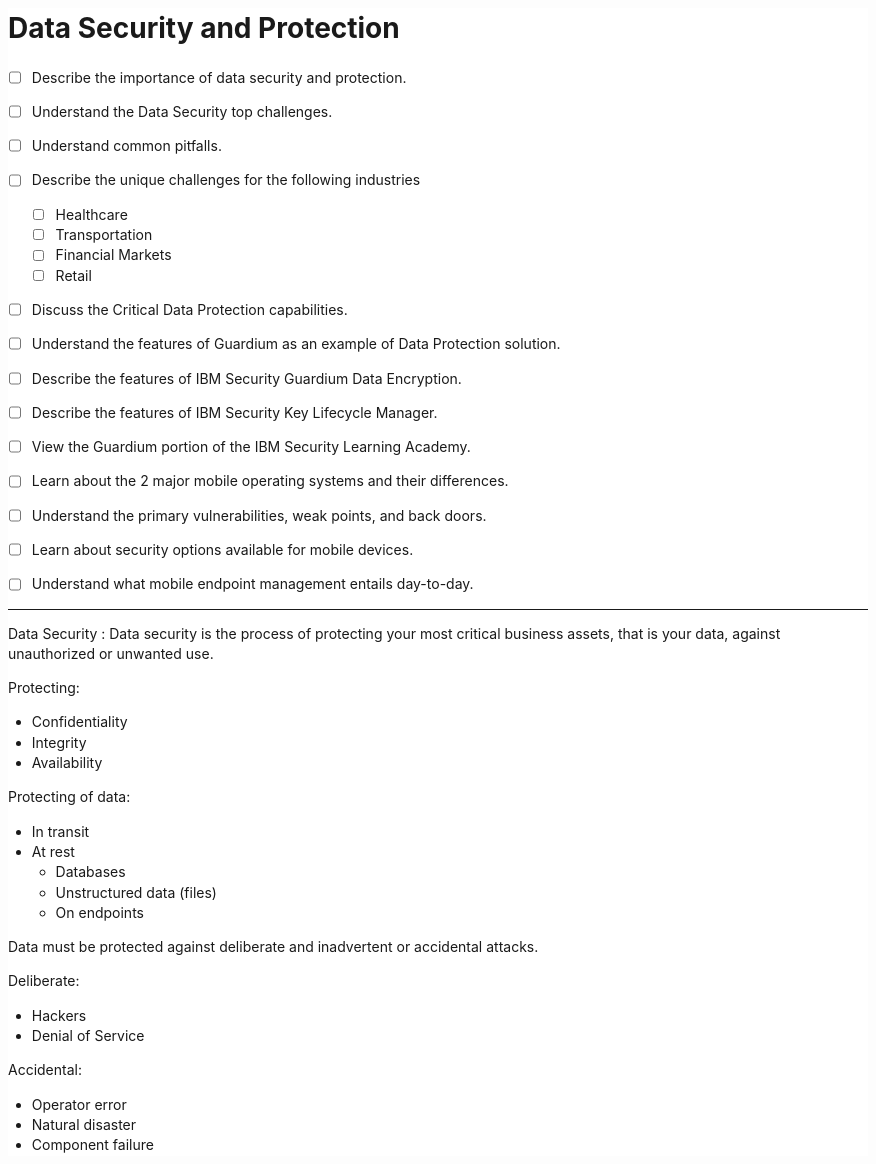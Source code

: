 
# Data Security and Protection

- [ ] Describe the importance of data security and protection.

- [ ] Understand the Data Security top challenges.
- [ ] Understand common pitfalls.
- [ ] Describe the unique challenges for the following industries
  - [ ] Healthcare
  - [ ] Transportation
  - [ ] Financial Markets
  - [ ] Retail

- [ ] Discuss the Critical Data Protection capabilities.

- [ ] Understand the features of Guardium as an example of Data Protection solution.
- [ ] Describe the features of IBM Security Guardium Data Encryption.
- [ ] Describe the features of IBM Security Key Lifecycle Manager.
- [ ] View the Guardium portion of the IBM Security Learning Academy.

- [ ] Learn about the 2 major mobile operating systems and their differences.
- [ ] Understand the primary vulnerabilities, weak points, and back doors.
- [ ] Learn about security options available for mobile devices.
- [ ] Understand what mobile endpoint management entails day-to-day.

---

Data Security
: Data security is the process of protecting your most critical business assets, that is your data, against unauthorized or unwanted use.

Protecting:

- Confidentiality
- Integrity
- Availability

Protecting of data:

- In transit
- At rest
  - Databases
  - Unstructured data (files)
  - On endpoints

Data must be protected against deliberate and inadvertent or accidental attacks.

Deliberate:
- Hackers
- Denial of Service
  
Accidental:
- Operator error
- Natural disaster
- Component failure
